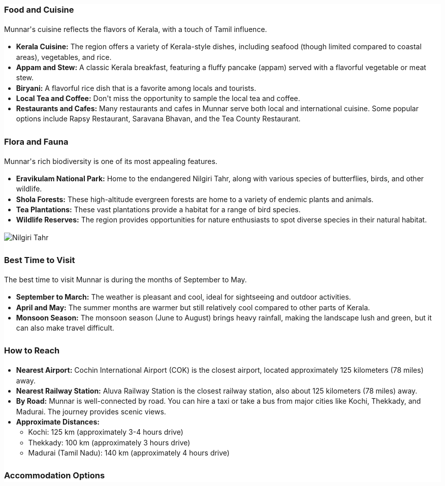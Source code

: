 ### **Food and Cuisine**

Munnar's cuisine reflects the flavors of Kerala, with a touch of Tamil influence.

*   **Kerala Cuisine:** The region offers a variety of Kerala-style dishes, including seafood (though limited compared to coastal areas), vegetables, and rice.
*   **Appam and Stew:** A classic Kerala breakfast, featuring a fluffy pancake (appam) served with a flavorful vegetable or meat stew.
*   **Biryani:** A flavorful rice dish that is a favorite among locals and tourists.
*   **Local Tea and Coffee:** Don't miss the opportunity to sample the local tea and coffee.
*   **Restaurants and Cafes:** Many restaurants and cafes in Munnar serve both local and international cuisine. Some popular options include Rapsy Restaurant, Saravana Bhavan, and the Tea County Restaurant.

### **Flora and Fauna**

Munnar's rich biodiversity is one of its most appealing features.

*   **Eravikulam National Park:** Home to the endangered Nilgiri Tahr, along with various species of butterflies, birds, and other wildlife.
*   **Shola Forests:** These high-altitude evergreen forests are home to a variety of endemic plants and animals.
*   **Tea Plantations:** These vast plantations provide a habitat for a range of bird species.
*   **Wildlife Reserves:** The region provides opportunities for nature enthusiasts to spot diverse species in their natural habitat.

<img src="placeholder_image_Nilgiri_Tahr.jpg" alt="Nilgiri Tahr">

### **Best Time to Visit**

The best time to visit Munnar is during the months of September to May.

*   **September to March:** The weather is pleasant and cool, ideal for sightseeing and outdoor activities.
*   **April and May:** The summer months are warmer but still relatively cool compared to other parts of Kerala.
*   **Monsoon Season:** The monsoon season (June to August) brings heavy rainfall, making the landscape lush and green, but it can also make travel difficult.

### **How to Reach**

*   **Nearest Airport:** Cochin International Airport (COK) is the closest airport, located approximately 125 kilometers (78 miles) away.
*   **Nearest Railway Station:** Aluva Railway Station is the closest railway station, also about 125 kilometers (78 miles) away.
*   **By Road:** Munnar is well-connected by road. You can hire a taxi or take a bus from major cities like Kochi, Thekkady, and Madurai. The journey provides scenic views.
*   **Approximate Distances:**
    *   Kochi: 125 km (approximately 3-4 hours drive)
    *   Thekkady: 100 km (approximately 3 hours drive)
    *   Madurai (Tamil Nadu): 140 km (approximately 4 hours drive)

### **Accommodation Options**
